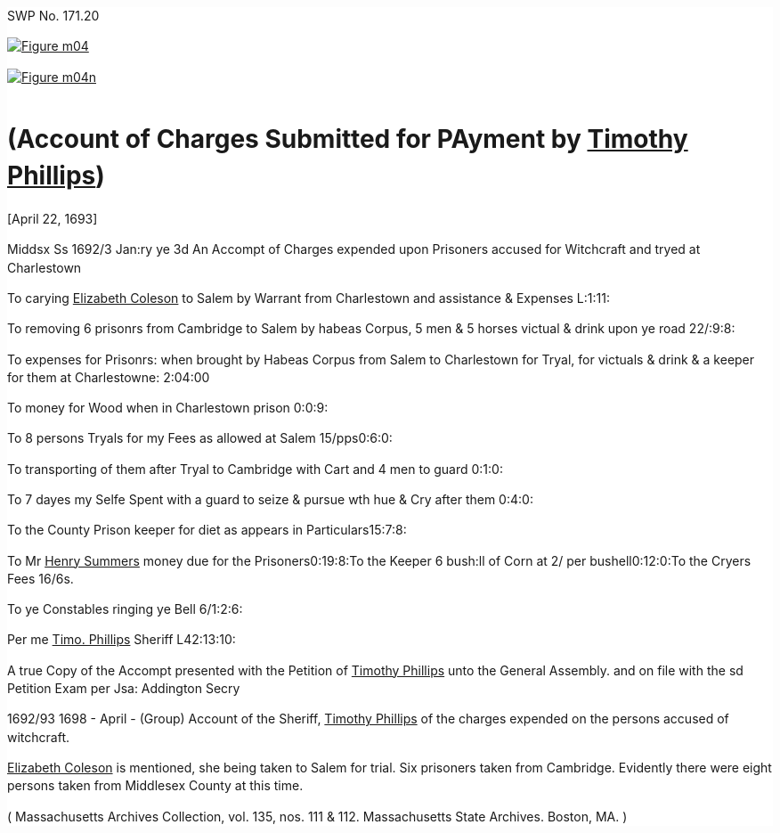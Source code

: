 

<div markdown class="doc" id="n171.20">

<div class="doc_id">SWP No. 171.20</div>


<span markdown class="figure">[![Figure m04](assets/images/thumb/m04.jpg)](assets/images/m04.jpg)</span>

<span markdown class="figure">[![Figure m04n](assets/images/thumb/m04n.jpg)](assets/images/large/m04n.jpg)</span>

# (Account of Charges Submitted for PAyment by  [Timothy Phillips](/tag/phillips_timothy.html))  
 
[April 22, 1693]

Middsx Ss 1692/3 Jan:ry ye 3d An Accompt of Charges expended upon Prisoners accused for Witchcraft and tryed at Charlestown  
 
To carying [Elizabeth Coleson](/tag/colson_elizabeth.html) to Salem by Warrant from Charlestown and assistance & Expenses  L:1:11:  
 
 To removing 6 prisonrs from Cambridge to Salem by habeas Corpus, 5 men & 5 horses victual & drink upon ye road 22/:9:8:  
 
 To expenses for Prisonrs: when brought by Habeas Corpus from Salem to Charlestown for Tryal, for victuals & drink & a keeper for them at Charlestowne: 2:04:00  
 
 To money for Wood when in Charlestown prison 0:0:9:  
 
 To 8 persons Tryals for my Fees as allowed at Salem 15/pps0:6:0:  
 
 To transporting of them after Tryal to Cambridge with Cart and 4 men to guard 0:1:0:  
 
 To 7 dayes my Selfe Spent with a guard to seize & pursue wth hue & Cry after them 0:4:0:  
 
 To the County Prison keeper for diet as appears in Particulars15:7:8:  
 
 To Mr [Henry Summers](/tag/summers_henry.html) money due for the Prisoners0:19:8:To the Keeper 6 bush:ll of Corn at 2/ per bushell0:12:0:To the Cryers Fees 16/6s.  
 
 To ye Constables ringing ye Bell 6/1:2:6:  
 
 Per me [Timo. Phillips](/tag/phillips_timothy.html) Sheriff  L42:13:10:

A true Copy of the Accompt presented with the Petition of [Timothy Phillips](/tag/phillips_timothy.html) unto the General Assembly. and on file with the sd Petition Exam per Jsa: Addington Secry


1692/93 1698 - April - (Group) Account of the Sheriff, [Timothy Phillips](/tag/phillips_timothy.html) of the charges expended on the persons accused of witchcraft.

[Elizabeth Coleson](/tag/colson_elizabeth.html) is mentioned, she being taken to Salem for trial. Six prisoners taken from Cambridge. Evidently there were eight persons taken from Middlesex County at this time.

( Massachusetts Archives Collection, vol. 135, nos. 111 & 112. Massachusetts State Archives. Boston, MA. )
